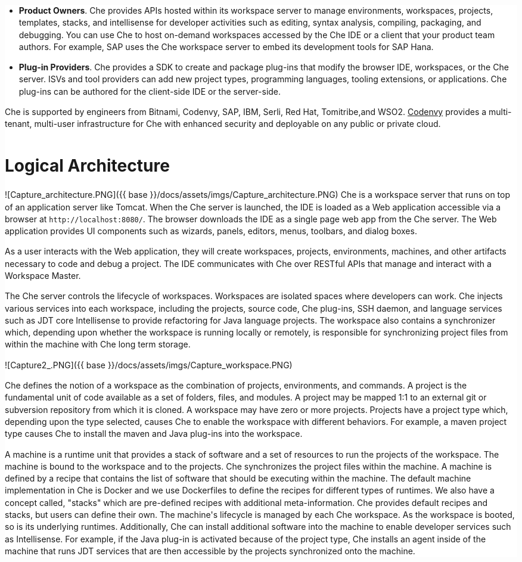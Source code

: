   * **Product Owners**. Che provides APIs hosted within its workspace server to manage environments, workspaces, projects, templates, stacks, and intellisense for developer activities such as editing, syntax analysis, compiling, packaging, and debugging. You can use Che to host on-demand workspaces accessed by the Che IDE or a client that your product team authors. For example, SAP uses the Che workspace server to embed its development tools for SAP Hana.

  * **Plug-in Providers**. Che provides a SDK to create and package plug-ins that modify the browser IDE, workspaces, or the Che server. ISVs and tool providers can add new project types, programming languages, tooling extensions, or applications. Che plug-ins can be authored for the client-side IDE or the server-side.  

Che is supported by engineers from Bitnami, Codenvy, SAP, IBM, Serli, Red Hat, Tomitribe,and WSO2.  [Codenvy](http://codenvy.com) provides a multi-tenant, multi-user infrastructure for Che with enhanced security and deployable on any public or private cloud.
# Logical Architecture  

![Capture_architecture.PNG]({{ base }}/docs/assets/imgs/Capture_architecture.PNG)
Che is a workspace server that runs on top of an application server like Tomcat. When the Che server is launched, the IDE is loaded as a Web application accessible via a browser at `http://localhost:8080/`. The browser downloads the IDE as a single page web app from the Che server.  The Web application provides UI components such as wizards, panels, editors, menus, toolbars, and dialog boxes.

As a user interacts with the Web application, they will create workspaces, projects, environments, machines, and other artifacts necessary to code and debug a project. The IDE communicates with Che over RESTful APIs that manage and interact with a Workspace Master.

The Che server controls the lifecycle of workspaces. Workspaces are isolated spaces where developers can work. Che injects various services into each workspace, including the projects, source code, Che plug-ins, SSH daemon, and language services such as JDT core Intellisense to provide refactoring for Java language projects. The workspace also contains a synchronizer which, depending upon whether the workspace is running locally or remotely, is responsible for synchronizing project files from within the machine with Che long term storage.

![Capture2_.PNG]({{ base }}/docs/assets/imgs/Capture_workspace.PNG)

Che defines the notion of a workspace as the combination of projects, environments, and commands.  A project is the fundamental unit of code available as a set of folders, files, and modules. A project may be mapped 1:1 to an external git or subversion repository from which it is cloned. A workspace may have zero or more projects. Projects have a project type which, depending upon the type selected, causes Che to enable the workspace with different behaviors. For example, a maven project type causes Che to install the maven and Java plug-ins into the workspace.

A machine is a runtime unit that provides a stack of software and a set of resources to run the projects of the workspace. The machine is bound to the workspace and to the projects. Che synchronizes the project files within the machine. A machine is defined by a recipe that contains the list of software that should be executing within the machine. The default machine implementation in Che is Docker and we use Dockerfiles to define the recipes for different types of runtimes. We also have a concept called, "stacks" which are pre-defined recipes with additional meta-information. Che provides default recipes and stacks, but users can define their own.  The machine's lifecycle is managed by each Che workspace. As the workspace is booted, so is its underlying runtimes.  Additionally, Che can install additional software into the machine to enable developer services such as Intellisense.  For example, if the Java plug-in is activated because of the project type, Che installs an agent inside of the machine that runs JDT services that are then accessible by the projects synchronized onto the machine.
